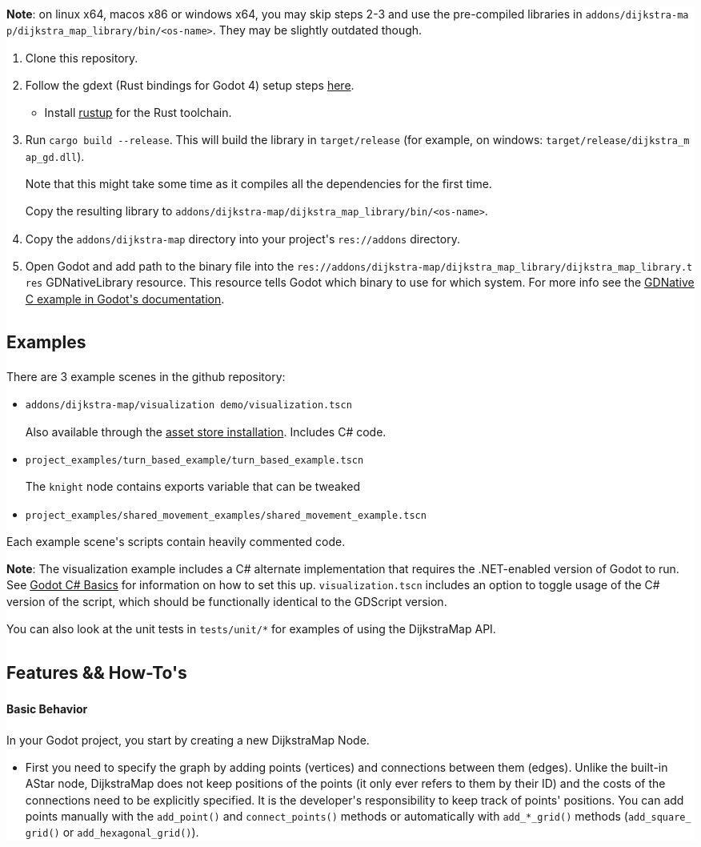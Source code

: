 **Note**: on linux x64, macos x86 or windows x64, you may skip steps 2-3 and use the pre-compiled libraries in `addons/dijkstra-map/dijkstra_map_library/bin/<os-name>`. They may be slightly outdated though.

1. Clone this repository.
2. Follow the gdext (Rust bindings for Godot 4) setup steps [here](https://godot-rust.github.io/book/intro/setup.html#rust).
   * Install [rustup](https://rustup.rs/) for the Rust toolchain.
3. Run `cargo build --release`. This will build the library in `target/release` (for example, on windows: `target/release/dijkstra_map_gd.dll`).
    
	Note that this might take some time as it compiles all the dependencies for the first time.

    Copy the resulting library to `addons/dijkstra-map/dijkstra_map_library/bin/<os-name>`.
4. Copy the `addons/dijkstra-map` directory into your project's `res://addons` directory.
5. Open Godot and add path to the binary file into the `res://addons/dijkstra-map/dijkstra_map_library/dijkstra_map_library.tres` GDNativeLibrary resource. This resource tells Godot which binary to use for which system. For more info see the [GDNative C example in Godot's documentation](https://docs.godotengine.org/en/stable/tutorials/plugins/gdnative/gdnative-c-example.html).


## Examples

There are 3 example scenes in the github repository:
* `addons/dijkstra-map/visualization demo/visualization.tscn`

    Also available through the [asset store installation](#method-1-from-the-asset-store-recommended). Includes C# code. 
* `project_examples/turn_based_example/turn_based_example.tscn`

    The `knight` node contains exports variable that can be tweaked
* `project_examples/shared_movement_examples/shared_movement_example.tscn`

Each example scene's scripts contain heavily commented code.

**Note**: The visualization example includes a C# alternate implementation that requires the .NET-enabled version of Godot to run. See [Godot C# Basics](https://docs.godotengine.org/en/stable/tutorials/scripting/c_sharp/c_sharp_basics.html) for information on how to set this up. `visualization.tscn` includes an option to toggle usage of the C# version of the script, which should be functionally identical to the GDScript version.

You can also look at the unit tests in `tests/unit/*` for examples of using the DijkstraMap API.


## Features && How-To's

#### Basic Behavior

In your Godot project, you start by creating a new DijkstraMap Node.
* First you need to specify the graph by adding points (vertices) and connections between them (edges). Unlike the built-in AStar node, DijkstraMap does not keep positions of the points (it only ever refers to them by their ID) and the costs of the connections need to be explicitly specified. It is the developer's responsibility to keep track of points' positions. You can add points manually with the `add_point()` and `connect_points()` methods or automatically with `add_*_grid()` methods (`add_square_grid()` or `add_hexagonal_grid()`).
